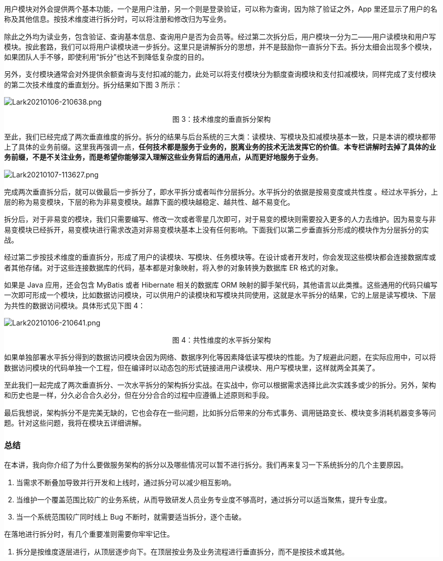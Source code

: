 







<p data-nodeid="3612">用户模块对外会提供两个基本功能，一个是用户注册，另一个则是登录验证，可以称为查询，因为除了验证之外，App 里还显示了用户的名称及其他信息。按技术维度进行拆分时，可以将注册和修改归为写业务。</p>
<p data-nodeid="3613">除此之外均为读业务，包含验证、查询基本信息、查询用户是否为会员等。经过第二次拆分后，用户模块一分为二——用户读模块和用户写模块。按此套路，我们可以将用户读模块进一步拆分。这里只是讲解拆分的思想，并不是鼓励你一直拆分下去。拆分太细会出现多个模块，如果团队人手不够，即使利用“拆分”也达不到降低复杂度的目的。</p>
<p data-nodeid="3614">另外，支付模块通常会对外提供余额查询与支付扣减的能力，此处可以将支付模块分为额度查询模块和支付扣减模块，同样完成了支付模块的第二次技术维度的垂直划分。拆分结果如下图 3 所示：</p>
<p data-nodeid="3615"><img src="https://s0.lgstatic.com/i/image/M00/8C/EE/CgqCHl_1tgGARofLAAHbDfE-JI8342.png" alt="Lark20210106-210638.png" data-nodeid="3769"></p>
<div data-nodeid="3616"><p style="text-align:center">图 3：技术维度的垂直拆分架构</p></div>
<p data-nodeid="20136" class="">至此，我们已经完成了两次垂直维度的拆分。拆分的结果与后台系统的三大类：读模块、写模块及扣减模块基本一致，只是本讲的模块都带上了具体的业务前缀。这里我再强调一点，<strong data-nodeid="20146">任何技术都是服务于业务的，脱离业务的技术无法发挥它的价值</strong>。<strong data-nodeid="20147">本专栏讲解时去掉了具体的业务前缀，不是不关注业务，而是希望你能够深入理解这些业务背后的通用点，从而更好地服务于业务</strong>。</p>













<p data-nodeid="3618"><img src="https://s0.lgstatic.com/i/image2/M01/04/CF/CgpVE1_2gfOAJ2TAAAEghz_HDEc907.png" alt="Lark20210107-113627.png" data-nodeid="3783"></p>
<p data-nodeid="3619">完成两次垂直拆分后，就可以做最后一步拆分了，即水平拆分或者叫作分层拆分。水平拆分的依据是按易变度或共性度 。经过水平拆分，上层的称为易变模块，下层的称为非易变模块。越靠下面的模块越稳定、越共性、越不易变化。</p>
<p data-nodeid="25006" class="te-preview-highlight">拆分后，对于非易变的模块，我们只需要编写、修改一次或者零星几次即可，对于易变的模块则需要投入更多的人力去维护。因为易变与非易变模块已经拆开，易变模块进行需求改造对非易变模块基本上没有任何影响。下面我们以第二步垂直拆分形成的模块作为分层拆分的实战。</p>









<p data-nodeid="3621">经过第二步按技术维度的垂直拆分，形成了用户的读模块、写模块、任务模块等。在设计或者开发时，你会发现这些模块都会连接数据库或者其他存储。对于这些连接数据库的代码，基本都是对象映射，将入参的对象转换为数据库 ER 格式的对象。</p>
<p data-nodeid="3622">如果是 Java 应用，还会包含 MyBatis 或者 Hibernate 相关的数据库 ORM 映射的脚手架代码，其他语言以此类推。这些通用的代码只编写一次即可形成一个模块，比如数据访问模块，可以供用户的读模块和写模块共同使用，这就是水平拆分的结果，它的上层是读写模块、下层为共性的数据访问模块。具体形式见下图 4：</p>
<p data-nodeid="3623"><img src="https://s0.lgstatic.com/i/image2/M01/04/C7/CgpVE1_1tgmAXfziAAIdlp2K3DA347.png" alt="Lark20210106-210641.png" data-nodeid="3790"></p>
<div data-nodeid="3624"><p style="text-align:center">图 4：共性维度的水平拆分架构</p></div>
<p data-nodeid="3625">如果单独部署水平拆分得到的数据访问模块会因为网络、数据序列化等因素降低读写模块的性能。为了规避此问题，在实际应用中，可以将数据访问模块的代码单独一个工程，但在编译时以动态包的形式链接进用户读模块、用户写模块里，这样就两全其美了。</p>
<p data-nodeid="3626">至此我们一起完成了两次垂直拆分、一次水平拆分的架构拆分实战。在实战中，你可以根据需求选择比此次实践多或少的拆分。另外，架构和历史也是一样，分久必合合久必分，但在分分合合的过程中应遵循上述原则和手段。</p>
<p data-nodeid="3627">最后我想说，架构拆分不是完美无缺的，它也会存在一些问题，比如拆分后带来的分布式事务、调用链路变长、模块变多消耗机器变多等问题。针对这些问题，我将在模块五详细讲解。</p>
<h3 data-nodeid="3628">总结</h3>
<p data-nodeid="3629">在本讲，我向你介绍了为什么要做服务架构的拆分以及哪些情况可以暂不进行拆分。我们再来复习一下系统拆分的几个主要原因。</p>
<ol data-nodeid="3630">
<li data-nodeid="3631">
<p data-nodeid="3632">当需求不断叠加导致并行开发和上线时，通过拆分可以减少相互影响。</p>
</li>
<li data-nodeid="3633">
<p data-nodeid="3634">当维护一个覆盖范围比较广的业务系统，从而导致研发人员业务专业度不够高时，通过拆分可以适当聚焦，提升专业度。</p>
</li>
<li data-nodeid="3635">
<p data-nodeid="3636">当一个系统范围较广同时线上 Bug 不断时，就需要适当拆分，逐个击破。</p>
</li>
</ol>
<p data-nodeid="3637">在落地进行拆分时，有几个重要准则需要你牢牢记住。</p>
<ol data-nodeid="3638">
<li data-nodeid="3639">
<p data-nodeid="3640">拆分是按维度逐层进行，从顶层逐步向下。在顶层按业务及业务流程进行垂直拆分，而不是按技术或其他。</p>